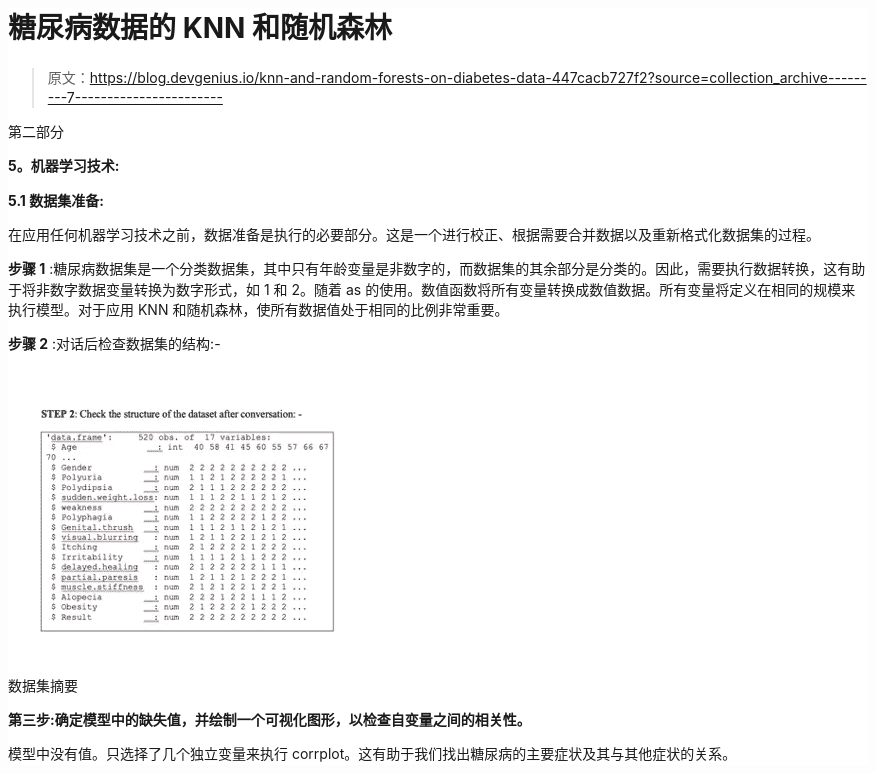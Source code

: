 # 糖尿病数据的 KNN 和随机森林

> 原文：<https://blog.devgenius.io/knn-and-random-forests-on-diabetes-data-447cacb727f2?source=collection_archive---------7----------------------->

第二部分

**5。机器学习技术:**

**5.1 数据集准备:**

在应用任何机器学习技术之前，数据准备是执行的必要部分。这是一个进行校正、根据需要合并数据以及重新格式化数据集的过程。

**步骤 1** :糖尿病数据集是一个分类数据集，其中只有年龄变量是非数字的，而数据集的其余部分是分类的。因此，需要执行数据转换，这有助于将非数字数据变量转换为数字形式，如 1 和 2。随着 as 的使用。数值函数将所有变量转换成数值数据。所有变量将定义在相同的规模来执行模型。对于应用 KNN 和随机森林，使所有数据值处于相同的比例非常重要。

**步骤 2** :对话后检查数据集的结构:-

![](img/3cf7bab0a03685992fc75d5c2d387188.png)

数据集摘要

**第三步:确定模型中的缺失值，并绘制一个可视化图形，以检查自变量之间的相关性。**

模型中没有值。只选择了几个独立变量来执行 corrplot。这有助于我们找出糖尿病的主要症状及其与其他症状的关系。
